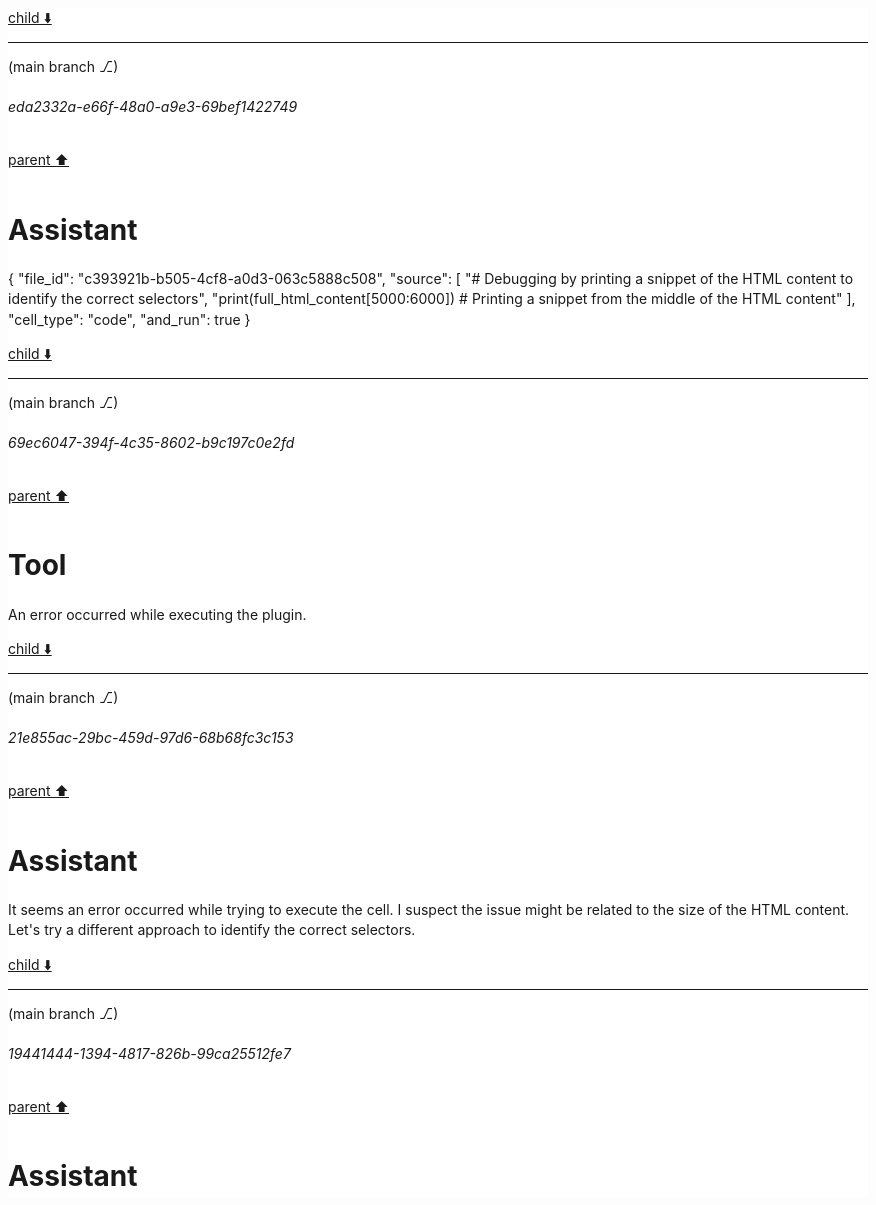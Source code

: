 

[child ⬇️](#eda2332a-e66f-48a0-a9e3-69bef1422749)

---

(main branch ⎇)
###### eda2332a-e66f-48a0-a9e3-69bef1422749
[parent ⬆️](#756f1981-acbf-4346-82eb-03d3242d8e40)
# Assistant

{
  "file_id": "c393921b-b505-4cf8-a0d3-063c5888c508",
  "source": [
    "# Debugging by printing a snippet of the HTML content to identify the correct selectors",
    "print(full_html_content[5000:6000])  # Printing a snippet from the middle of the HTML content"
  ],
  "cell_type": "code",
  "and_run": true
}

[child ⬇️](#69ec6047-394f-4c35-8602-b9c197c0e2fd)

---

(main branch ⎇)
###### 69ec6047-394f-4c35-8602-b9c197c0e2fd
[parent ⬆️](#eda2332a-e66f-48a0-a9e3-69bef1422749)
# Tool

An error occurred while executing the plugin.

[child ⬇️](#21e855ac-29bc-459d-97d6-68b68fc3c153)

---

(main branch ⎇)
###### 21e855ac-29bc-459d-97d6-68b68fc3c153
[parent ⬆️](#69ec6047-394f-4c35-8602-b9c197c0e2fd)
# Assistant

It seems an error occurred while trying to execute the cell. I suspect the issue might be related to the size of the HTML content. Let's try a different approach to identify the correct selectors.

[child ⬇️](#19441444-1394-4817-826b-99ca25512fe7)

---

(main branch ⎇)
###### 19441444-1394-4817-826b-99ca25512fe7
[parent ⬆️](#21e855ac-29bc-459d-97d6-68b68fc3c153)
# Assistant

